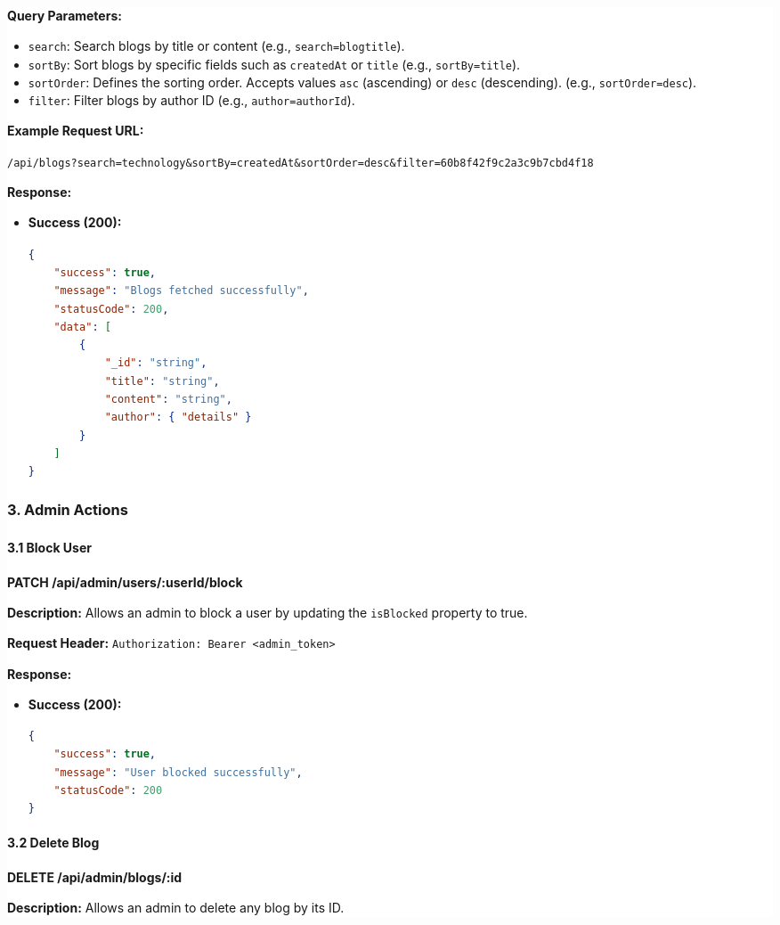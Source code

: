 **Query Parameters:**
- `search`: Search blogs by title or content (e.g., `search=blogtitle`).
- `sortBy`: Sort blogs by specific fields such as `createdAt` or `title` (e.g., `sortBy=title`).
- `sortOrder`: Defines the sorting order. Accepts values `asc` (ascending) or `desc` (descending). (e.g., `sortOrder=desc`).
- `filter`: Filter blogs by author ID (e.g., `author=authorId`).

**Example Request URL:**
```
/api/blogs?search=technology&sortBy=createdAt&sortOrder=desc&filter=60b8f42f9c2a3c9b7cbd4f18
```

**Response:**
- **Success (200):**
    ```json
    {
        "success": true,
        "message": "Blogs fetched successfully",
        "statusCode": 200,
        "data": [
            {
                "_id": "string",
                "title": "string",
                "content": "string",
                "author": { "details" }
            }
        ]
    }
    ```

### 3. Admin Actions

#### 3.1 Block User
**PATCH /api/admin/users/:userId/block**

**Description:** Allows an admin to block a user by updating the `isBlocked` property to true.

**Request Header:** `Authorization: Bearer <admin_token>`

**Response:**
- **Success (200):**
    ```json
    {
        "success": true,
        "message": "User blocked successfully",
        "statusCode": 200
    }
    ```

#### 3.2 Delete Blog
**DELETE /api/admin/blogs/:id**

**Description:** Allows an admin to delete any blog by its ID.
